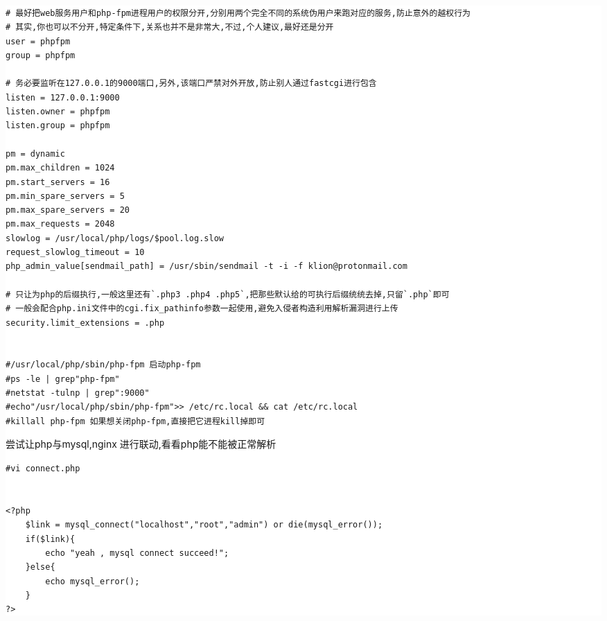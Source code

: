     # 最好把web服务用户和php-fpm进程用户的权限分开,分别用两个完全不同的系统伪用户来跑对应的服务,防止意外的越权行为
    # 其实,你也可以不分开,特定条件下,关系也并不是非常大,不过,个人建议,最好还是分开
    user = phpfpm           
    group = phpfpm
    
    # 务必要监听在127.0.0.1的9000端口,另外,该端口严禁对外开放,防止别人通过fastcgi进行包含
    listen = 127.0.0.1:9000 
    listen.owner = phpfpm
    listen.group = phpfpm
    
    pm = dynamic
    pm.max_children = 1024
    pm.start_servers = 16
    pm.min_spare_servers = 5
    pm.max_spare_servers = 20
    pm.max_requests = 2048
    slowlog = /usr/local/php/logs/$pool.log.slow
    request_slowlog_timeout = 10
    php_admin_value[sendmail_path] = /usr/sbin/sendmail -t -i -f klion@protonmail.com
    
    # 只让为php的后缀执行,一般这里还有`.php3 .php4 .php5`,把那些默认给的可执行后缀统统去掉,只留`.php`即可
    # 一般会配合php.ini文件中的cgi.fix_pathinfo参数一起使用,避免入侵者构造利用解析漏洞进行上传
    security.limit_extensions = .php
    

    #/usr/local/php/sbin/php-fpm 启动php-fpm
    #ps -le | grep"php-fpm"
    #netstat -tulnp | grep":9000"
    #echo"/usr/local/php/sbin/php-fpm">> /etc/rc.local && cat /etc/rc.local
    #killall php-fpm 如果想关闭php-fpm,直接把它进程kill掉即可
    

尝试让php与mysql,nginx 进行联动,看看php能不能被正常解析 

    #vi connect.php
    

    <?php
        $link = mysql_connect("localhost","root","admin") or die(mysql_error());
        if($link){
            echo "yeah , mysql connect succeed!";
        }else{
            echo mysql_error();
        }
    ?>
    

[1]: https://klionsec.github.io/2017/11/23/phpsec/